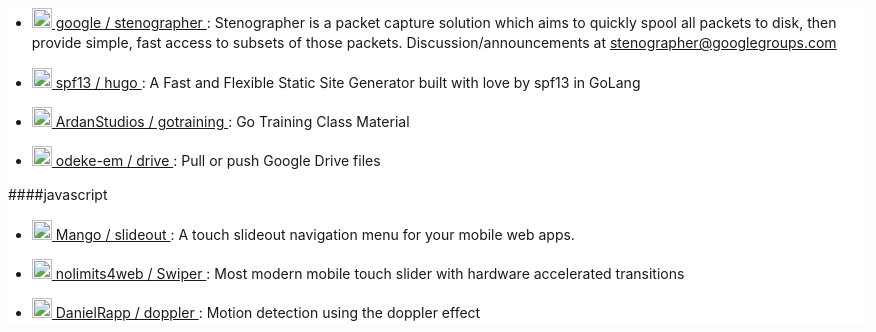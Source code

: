 * <img src='https://avatars3.githubusercontent.com/u/1211830?v=3&s=40' height='20' width='20'>[
      google
      /
      stenographer
](https://github.com/google/stenographer): 
      Stenographer is a packet capture solution which aims to quickly spool all packets to disk, then provide simple, fast access to subsets of those packets. Discussion/announcements at stenographer@googlegroups.com
    
* <img src='https://avatars0.githubusercontent.com/u/173412?v=3&s=40' height='20' width='20'>[
      spf13
      /
      hugo
](https://github.com/spf13/hugo): 
      A Fast and Flexible Static Site Generator built with love by spf13 in GoLang
    
* <img src='https://avatars3.githubusercontent.com/u/2280005?v=3&s=40' height='20' width='20'>[
      ArdanStudios
      /
      gotraining
](https://github.com/ArdanStudios/gotraining): 
      Go Training Class Material
    
* <img src='https://avatars1.githubusercontent.com/u/4898263?v=3&s=40' height='20' width='20'>[
      odeke-em
      /
      drive
](https://github.com/odeke-em/drive): 
      Pull or push Google Drive files
    

####javascript
* <img src='https://avatars3.githubusercontent.com/u/250856?v=3&s=40' height='20' width='20'>[
      Mango
      /
      slideout
](https://github.com/Mango/slideout): 
      A touch slideout navigation menu for your mobile web apps.
    
* <img src='https://avatars2.githubusercontent.com/u/999588?v=3&s=40' height='20' width='20'>[
      nolimits4web
      /
      Swiper
](https://github.com/nolimits4web/Swiper): 
      Most modern mobile touch slider with hardware accelerated transitions
    
* <img src='https://avatars2.githubusercontent.com/u/442870?v=3&s=40' height='20' width='20'>[
      DanielRapp
      /
      doppler
](https://github.com/DanielRapp/doppler): 
      Motion detection using the doppler effect
    
